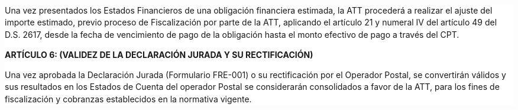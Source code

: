 Una vez presentados los Estados Financieros de una obligación financiera estimada, la ATT procederá a realizar el ajuste del importe estimado, previo proceso de Fiscalización por parte de la ATT, aplicando el artículo 21 y numeral IV del artículo 49 del D.S. 2617, desde la fecha de vencimiento de pago de la obligación hasta el monto efectivo de pago a través del CPT.  

**ARTÍCULO 6: (VALIDEZ DE LA DECLARACIÓN JURADA Y SU RECTIFICACIÓN)**  

Una vez aprobada la Declaración Jurada (Formulario FRE-001) o su rectificación por el Operador Postal, se convertirán válidos y sus resultados en los Estados de Cuenta del operador Postal se considerarán consolidados a favor de la ATT, para los fines de fiscalización y cobranzas establecidos en la normativa vigente.  
